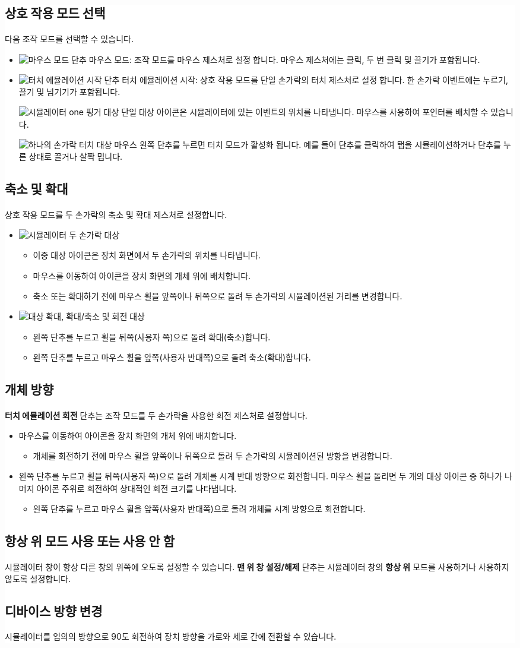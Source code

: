 ## <a name="BKMK_Choose_an_interaction_mode"></a> 상호 작용 모드 선택  
 다음 조작 모드를 선택할 수 있습니다.  
  
- ![마우스 모드 단추](../debugger/media/simulator-mousemodebtn.png "SIMULATOR_MouseModeBtn") 마우스 모드: 조작 모드를 마우스 제스처로 설정 합니다. 마우스 제스처에는 클릭, 두 번 클릭 및 끌기가 포함됩니다.  
  
- ![터치 에뮬레이션 시작 단추](../debugger/media/simulator-starttouchemulationbtn.png "SIMULATOR_StartTouchEmulationBtn") 터치 에뮬레이션 시작: 상호 작용 모드를 단일 손가락의 터치 제스처로 설정 합니다. 한 손가락 이벤트에는 누르기, 끌기 및 넘기기가 포함됩니다.  
  
     ![시뮬레이터 one 핑거 대상](../debugger/media/simulator-onefinger.png "SIMULATOR_OneFinger") 단일 대상 아이콘은 시뮬레이터에 있는 이벤트의 위치를 나타냅니다. 마우스를 사용하여 포인터를 배치할 수 있습니다.  
  
     ![하나의 손가락 터치 대상](../debugger/media/simulator-onefingerengaged.png "SIMULATOR_OneFingerEngaged") 마우스 왼쪽 단추를 누르면 터치 모드가 활성화 됩니다. 예를 들어 단추를 클릭하여 탭을 시뮬레이션하거나 단추를 누른 상태로 끌거나 살짝 밉니다.  
  
## <a name="pinch-and-zoom"></a>축소 및 확대  
 상호 작용 모드를 두 손가락의 축소 및 확대 제스처로 설정합니다.  
  
- ![시뮬레이터 두 손가락 대상](../debugger/media/simulator-twofinger.png "SIMULATOR_TwoFinger")  

  - 이중 대상 아이콘은 장치 화면에서 두 손가락의 위치를 나타냅니다.  

  - 마우스를 이동하여 아이콘을 장치 화면의 개체 위에 배치합니다.  

  - 축소 또는 확대하기 전에 마우스 휠을 앞쪽이나 뒤쪽으로 돌려 두 손가락의 시뮬레이션된 거리를 변경합니다.  

- ![대상 확대, 확대/축소 및 회전 대상](../debugger/media/simulator-twofingerengaged.png "SIMULATOR_TwoFingerEngaged")  

  - 왼쪽 단추를 누르고 휠을 뒤쪽(사용자 쪽)으로 돌려 확대(축소)합니다.  

  - 왼쪽 단추를 누르고 마우스 휠을 앞쪽(사용자 반대쪽)으로 돌려 축소(확대)합니다.  
  
## <a name="object-rotation"></a>개체 방향  
 **터치 에뮬레이션 회전** 단추는 조작 모드를 두 손가락을 사용한 회전 제스처로 설정합니다.  
  
- 마우스를 이동하여 아이콘을 장치 화면의 개체 위에 배치합니다.  
  
  - 개체를 회전하기 전에 마우스 휠을 앞쪽이나 뒤쪽으로 돌려 두 손가락의 시뮬레이션된 방향을 변경합니다.  

- 왼쪽 단추를 누르고 휠을 뒤쪽(사용자 쪽)으로 돌려 개체를 시계 반대 방향으로 회전합니다. 마우스 휠을 돌리면 두 개의 대상 아이콘 중 하나가 나머지 아이콘 주위로 회전하여 상대적인 회전 크기를 나타냅니다.  

  - 왼쪽 단추를 누르고 마우스 휠을 앞쪽(사용자 반대쪽)으로 돌려 개체를 시계 방향으로 회전합니다.  

## <a name="BKMK_Enable_or_disable_Always_on_top_mode"></a> 항상 위 모드 사용 또는 사용 안 함  
 시뮬레이터 창이 항상 다른 창의 위쪽에 오도록 설정할 수 있습니다. **맨 위 창 설정/해제** 단추는 시뮬레이터 창의 **항상 위** 모드를 사용하거나 사용하지 않도록 설정합니다.  
  
## <a name="BKMK_Change_the_device_orientation"></a> 디바이스 방향 변경  
 시뮬레이터를 임의의 방향으로 90도 회전하여 장치 방향을 가로와 세로 간에 전환할 수 있습니다.  
  